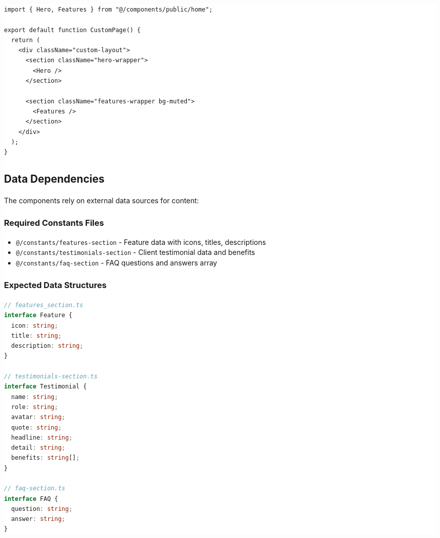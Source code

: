 ```tsx
import { Hero, Features } from "@/components/public/home";

export default function CustomPage() {
  return (
    <div className="custom-layout">
      <section className="hero-wrapper">
        <Hero />
      </section>

      <section className="features-wrapper bg-muted">
        <Features />
      </section>
    </div>
  );
}
```

## Data Dependencies

The components rely on external data sources for content:

### Required Constants Files

- `@/constants/features-section` - Feature data with icons, titles, descriptions
- `@/constants/testimonials-section` - Client testimonial data and benefits
- `@/constants/faq-section` - FAQ questions and answers array

### Expected Data Structures

```typescript
// features_section.ts
interface Feature {
  icon: string;
  title: string;
  description: string;
}

// testimonials-section.ts
interface Testimonial {
  name: string;
  role: string;
  avatar: string;
  quote: string;
  headline: string;
  detail: string;
  benefits: string[];
}

// faq-section.ts
interface FAQ {
  question: string;
  answer: string;
}
```
